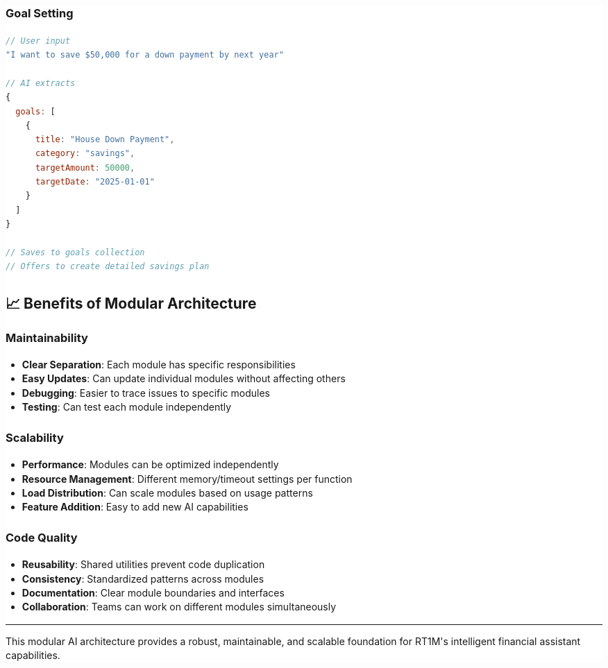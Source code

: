 ### Goal Setting
```javascript
// User input
"I want to save $50,000 for a down payment by next year"

// AI extracts
{
  goals: [
    {
      title: "House Down Payment",
      category: "savings",
      targetAmount: 50000,
      targetDate: "2025-01-01"
    }
  ]
}

// Saves to goals collection
// Offers to create detailed savings plan
```

## 📈 Benefits of Modular Architecture

### Maintainability
- **Clear Separation**: Each module has specific responsibilities
- **Easy Updates**: Can update individual modules without affecting others
- **Debugging**: Easier to trace issues to specific modules
- **Testing**: Can test each module independently

### Scalability
- **Performance**: Modules can be optimized independently
- **Resource Management**: Different memory/timeout settings per function
- **Load Distribution**: Can scale modules based on usage patterns
- **Feature Addition**: Easy to add new AI capabilities

### Code Quality
- **Reusability**: Shared utilities prevent code duplication
- **Consistency**: Standardized patterns across modules
- **Documentation**: Clear module boundaries and interfaces
- **Collaboration**: Teams can work on different modules simultaneously

---

This modular AI architecture provides a robust, maintainable, and scalable foundation for RT1M's intelligent financial assistant capabilities. 
